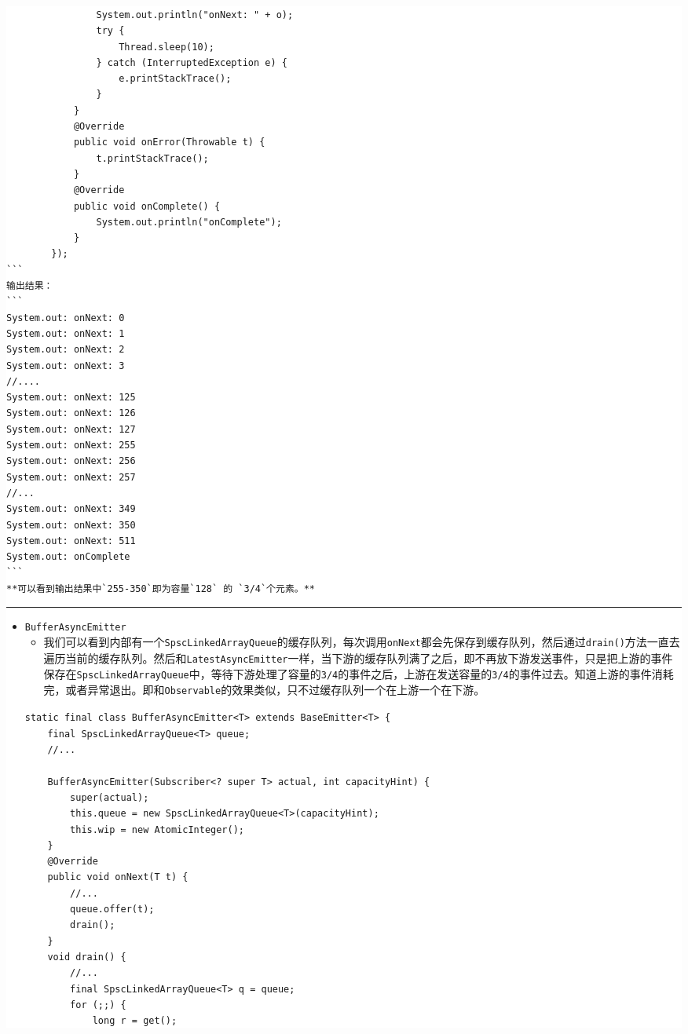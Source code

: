                     System.out.println("onNext: " + o);
                    try {
                        Thread.sleep(10);
                    } catch (InterruptedException e) {
                        e.printStackTrace();
                    }
                }
                @Override
                public void onError(Throwable t) {
                    t.printStackTrace();
                }
                @Override
                public void onComplete() {
                    System.out.println("onComplete");
                }
            });
    ```
    输出结果：
    ```
    System.out: onNext: 0
    System.out: onNext: 1
    System.out: onNext: 2
    System.out: onNext: 3
    //....
    System.out: onNext: 125
    System.out: onNext: 126
    System.out: onNext: 127
    System.out: onNext: 255
    System.out: onNext: 256
    System.out: onNext: 257
    //...
    System.out: onNext: 349
    System.out: onNext: 350
    System.out: onNext: 511
    System.out: onComplete
    ```
    **可以看到输出结果中`255-350`即为容量`128` 的 `3/4`个元素。**

---

* `BufferAsyncEmitter`
    * 我们可以看到内部有一个`SpscLinkedArrayQueue`的缓存队列，每次调用`onNext`都会先保存到缓存队列，然后通过`drain()`方法一直去遍历当前的缓存队列。然后和`LatestAsyncEmitter`一样，当下游的缓存队列满了之后，即不再放下游发送事件，只是把上游的事件保存在`SpscLinkedArrayQueue`中，等待下游处理了容量的`3/4`的事件之后，上游在发送容量的`3/4`的事件过去。知道上游的事件消耗完，或者异常退出。即和`Observable`的效果类似，只不过缓存队列一个在上游一个在下游。
    ```
    static final class BufferAsyncEmitter<T> extends BaseEmitter<T> {
        final SpscLinkedArrayQueue<T> queue;
        //...
    
        BufferAsyncEmitter(Subscriber<? super T> actual, int capacityHint) {
            super(actual);
            this.queue = new SpscLinkedArrayQueue<T>(capacityHint);
            this.wip = new AtomicInteger();
        }
        @Override
        public void onNext(T t) {
            //...
            queue.offer(t);
            drain();
        }
        void drain() {
            //...
            final SpscLinkedArrayQueue<T> q = queue;
            for (;;) {
                long r = get();